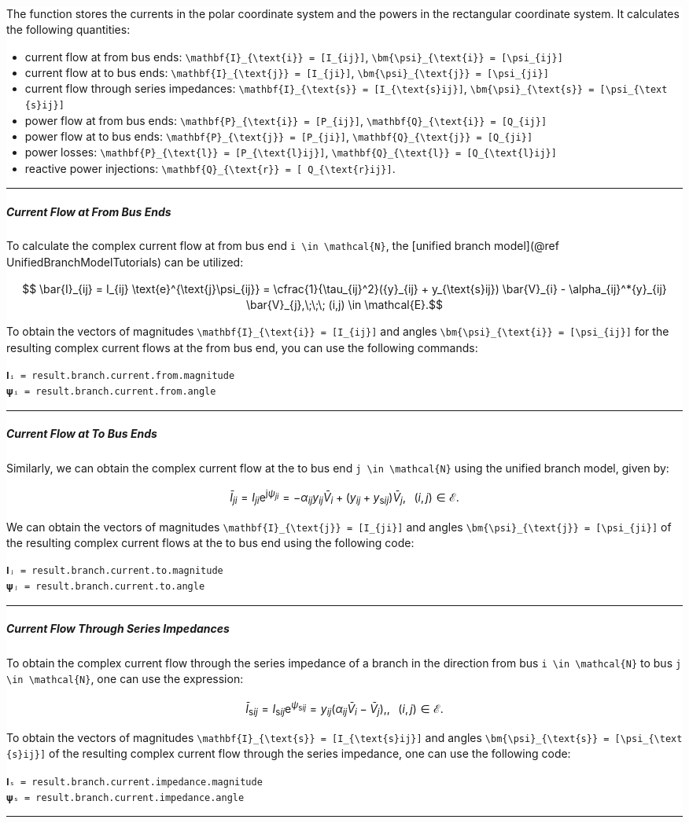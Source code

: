 The function stores the currents in the polar coordinate system and the powers in the rectangular coordinate system. It calculates the following quantities:
* current flow at from bus ends: ``\mathbf{I}_{\text{i}} = [I_{ij}]``, ``\bm{\psi}_{\text{i}} = [\psi_{ij}]``
* current flow at to bus ends: ``\mathbf{I}_{\text{j}} = [I_{ji}]``, ``\bm{\psi}_{\text{j}} = [\psi_{ji}]``
* current flow through series impedances: ``\mathbf{I}_{\text{s}} = [I_{\text{s}ij}]``, ``\bm{\psi}_{\text{s}} = [\psi_{\text{s}ij}]``
* power flow at from bus ends: ``\mathbf{P}_{\text{i}} = [P_{ij}]``, ``\mathbf{Q}_{\text{i}} = [Q_{ij}]``
* power flow at to bus ends: ``\mathbf{P}_{\text{j}} = [P_{ji}]``, ``\mathbf{Q}_{\text{j}} = [Q_{ji}]``
* power losses: ``\mathbf{P}_{\text{l}} = [P_{\text{l}ij}]``, ``\mathbf{Q}_{\text{l}} = [Q_{\text{l}ij}]``
* reactive power injections: ``\mathbf{Q}_{\text{r}} = [ Q_{\text{r}ij}]``.

---

##### Current Flow at From Bus Ends
To calculate the complex current flow at from bus end ``i \in \mathcal{N}``, the [unified branch model](@ref UnifiedBranchModelTutorials) can be utilized:
```math
    \bar{I}_{ij} = I_{ij} \text{e}^{\text{j}\psi_{ij}} = \cfrac{1}{\tau_{ij}^2}({y}_{ij} + y_{\text{s}ij}) \bar{V}_{i} - \alpha_{ij}^*{y}_{ij} \bar{V}_{j},\;\;\; (i,j) \in \mathcal{E}.
```
To obtain the vectors of magnitudes ``\mathbf{I}_{\text{i}} = [I_{ij}]`` and angles ``\bm{\psi}_{\text{i}} = [\psi_{ij}]`` for the resulting complex current flows at the from bus end, you can use the following commands:
```@repl ComputePowersCurrents
𝐈ᵢ = result.branch.current.from.magnitude
𝛙ᵢ = result.branch.current.from.angle
```

---

##### Current Flow at To Bus Ends
Similarly, we can obtain the complex current flow at the to bus end ``j \in \mathcal{N}`` using the unified branch model, given by:
```math
    \bar{I}_{ji} = I_{ji} \text{e}^{\text{j}\psi_{ji}} = -\alpha_{ij}{y}_{ij} \bar{V}_{i} + ({y}_{ij} + y_{\text{s}ij}) \bar{V}_{j},\;\;\; (i,j) \in \mathcal{E}.
```
We can obtain the vectors of magnitudes ``\mathbf{I}_{\text{j}} = [I_{ji}]`` and angles ``\bm{\psi}_{\text{j}} = [\psi_{ji}]`` of the resulting complex current flows at the to bus end using the following code:
```@repl ComputePowersCurrents
𝐈ⱼ = result.branch.current.to.magnitude
𝛙ⱼ = result.branch.current.to.angle
```

---

##### Current Flow Through Series Impedances
To obtain the complex current flow through the series impedance of a branch in the direction from bus ``i \in \mathcal{N}`` to bus ``j \in \mathcal{N}``, one can use the expression:
```math
    \bar{I}_{\text{s}ij} = I_{\text{s}ij} \text{e}^{\psi_{\text{s}ij}} =  y_{ij} (\alpha_{ij}\bar{V}_{i} - \bar{V}_{j}),,\;\;\; (i,j) \in \mathcal{E}.
```
To obtain the vectors of magnitudes ``\mathbf{I}_{\text{s}} = [I_{\text{s}ij}]`` and angles ``\bm{\psi}_{\text{s}} = [\psi_{\text{s}ij}]`` of the resulting complex current flow through the series impedance, one can use the following code:
```@repl ComputePowersCurrents
𝐈ₛ = result.branch.current.impedance.magnitude
𝛙ₛ = result.branch.current.impedance.angle
```

---